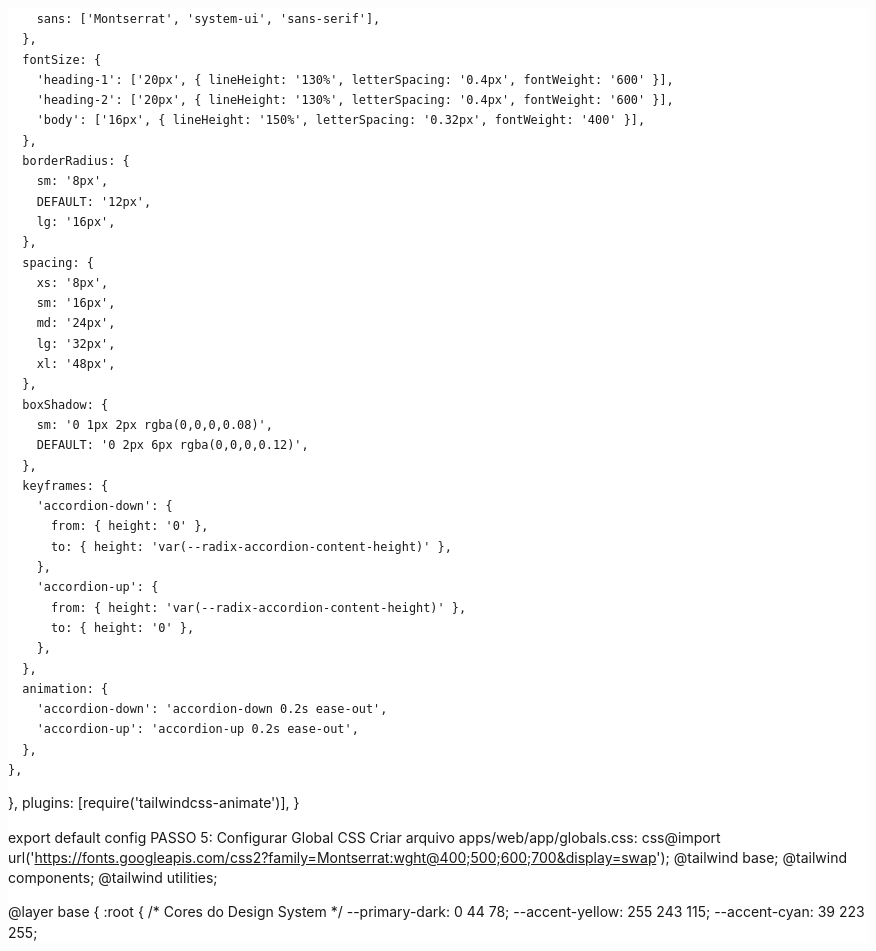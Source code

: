         sans: ['Montserrat', 'system-ui', 'sans-serif'],
      },
      fontSize: {
        'heading-1': ['20px', { lineHeight: '130%', letterSpacing: '0.4px', fontWeight: '600' }],
        'heading-2': ['20px', { lineHeight: '130%', letterSpacing: '0.4px', fontWeight: '600' }],
        'body': ['16px', { lineHeight: '150%', letterSpacing: '0.32px', fontWeight: '400' }],
      },
      borderRadius: {
        sm: '8px',
        DEFAULT: '12px',
        lg: '16px',
      },
      spacing: {
        xs: '8px',
        sm: '16px',
        md: '24px',
        lg: '32px',
        xl: '48px',
      },
      boxShadow: {
        sm: '0 1px 2px rgba(0,0,0,0.08)',
        DEFAULT: '0 2px 6px rgba(0,0,0,0.12)',
      },
      keyframes: {
        'accordion-down': {
          from: { height: '0' },
          to: { height: 'var(--radix-accordion-content-height)' },
        },
        'accordion-up': {
          from: { height: 'var(--radix-accordion-content-height)' },
          to: { height: '0' },
        },
      },
      animation: {
        'accordion-down': 'accordion-down 0.2s ease-out',
        'accordion-up': 'accordion-up 0.2s ease-out',
      },
    },
  },
  plugins: [require('tailwindcss-animate')],
}

export default config
PASSO 5: Configurar Global CSS
Criar arquivo apps/web/app/globals.css:
css@import url('https://fonts.googleapis.com/css2?family=Montserrat:wght@400;500;600;700&display=swap');
@tailwind base;
@tailwind components;
@tailwind utilities;

@layer base {
  :root {
    /* Cores do Design System */
    --primary-dark: 0 44 78;
    --accent-yellow: 255 243 115;
    --accent-cyan: 39 223 255;
    